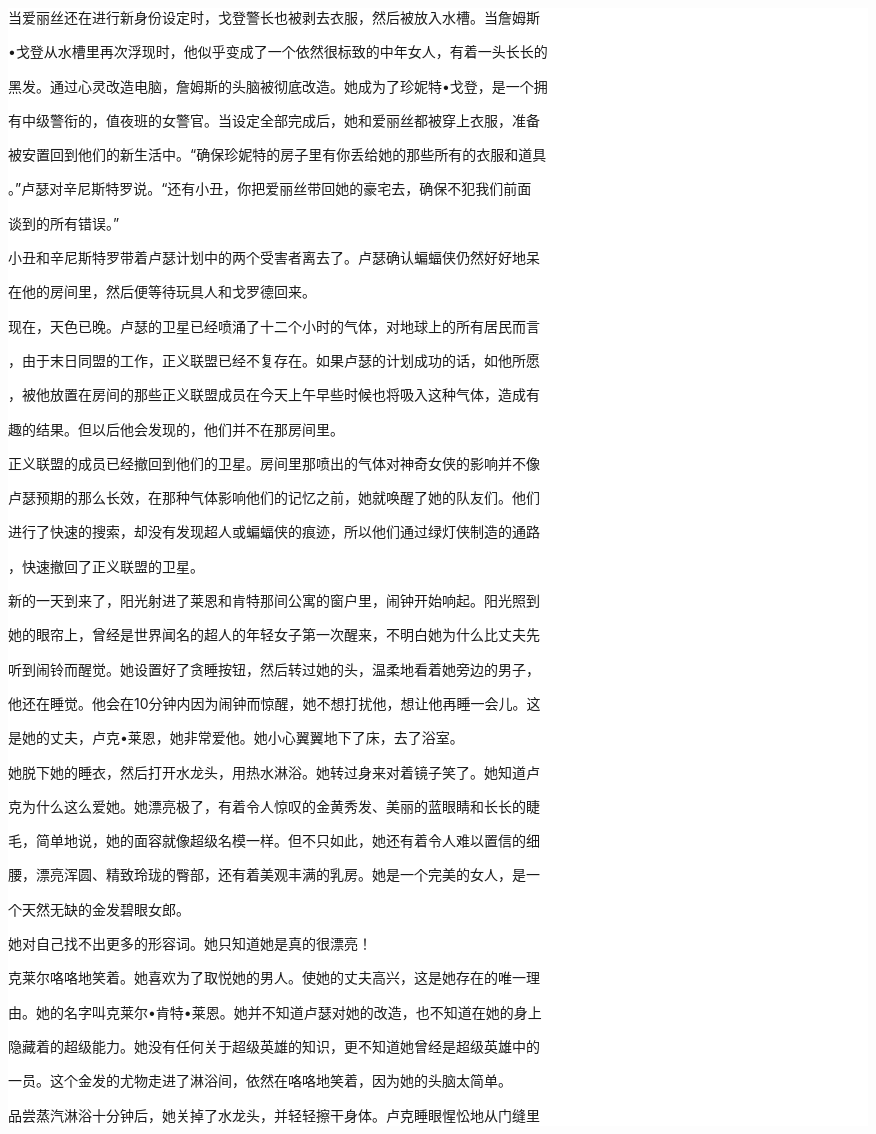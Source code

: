 当爱丽丝还在进行新身份设定时，戈登警长也被剥去衣服，然后被放入水槽。当詹姆斯

•戈登从水槽里再次浮现时，他似乎变成了一个依然很标致的中年女人，有着一头长长的

黑发。通过心灵改造电脑，詹姆斯的头脑被彻底改造。她成为了珍妮特•戈登，是一个拥

有中级警衔的，值夜班的女警官。当设定全部完成后，她和爱丽丝都被穿上衣服，准备

被安置回到他们的新生活中。“确保珍妮特的房子里有你丢给她的那些所有的衣服和道具

。”卢瑟对辛尼斯特罗说。“还有小丑，你把爱丽丝带回她的豪宅去，确保不犯我们前面

谈到的所有错误。”

小丑和辛尼斯特罗带着卢瑟计划中的两个受害者离去了。卢瑟确认蝙蝠侠仍然好好地呆

在他的房间里，然后便等待玩具人和戈罗德回来。

现在，天色已晚。卢瑟的卫星已经喷涌了十二个小时的气体，对地球上的所有居民而言

，由于末日同盟的工作，正义联盟已经不复存在。如果卢瑟的计划成功的话，如他所愿

，被他放置在房间的那些正义联盟成员在今天上午早些时候也将吸入这种气体，造成有

趣的结果。但以后他会发现的，他们并不在那房间里。

正义联盟的成员已经撤回到他们的卫星。房间里那喷出的气体对神奇女侠的影响并不像

卢瑟预期的那么长效，在那种气体影响他们的记忆之前，她就唤醒了她的队友们。他们

进行了快速的搜索，却没有发现超人或蝙蝠侠的痕迹，所以他们通过绿灯侠制造的通路

，快速撤回了正义联盟的卫星。

新的一天到来了，阳光射进了莱恩和肯特那间公寓的窗户里，闹钟开始响起。阳光照到

她的眼帘上，曾经是世界闻名的超人的年轻女子第一次醒来，不明白她为什么比丈夫先

听到闹铃而醒觉。她设置好了贪睡按钮，然后转过她的头，温柔地看着她旁边的男子，

他还在睡觉。他会在10分钟内因为闹钟而惊醒，她不想打扰他，想让他再睡一会儿。这

是她的丈夫，卢克•莱恩，她非常爱他。她小心翼翼地下了床，去了浴室。

她脱下她的睡衣，然后打开水龙头，用热水淋浴。她转过身来对着镜子笑了。她知道卢

克为什么这么爱她。她漂亮极了，有着令人惊叹的金黄秀发、美丽的蓝眼睛和长长的睫

毛，简单地说，她的面容就像超级名模一样。但不只如此，她还有着令人难以置信的细

腰，漂亮浑圆、精致玲珑的臀部，还有着美观丰满的乳房。她是一个完美的女人，是一

个天然无缺的金发碧眼女郎。

她对自己找不出更多的形容词。她只知道她是真的很漂亮！

克莱尔咯咯地笑着。她喜欢为了取悦她的男人。使她的丈夫高兴，这是她存在的唯一理

由。她的名字叫克莱尔•肯特•莱恩。她并不知道卢瑟对她的改造，也不知道在她的身上

隐藏着的超级能力。她没有任何关于超级英雄的知识，更不知道她曾经是超级英雄中的

一员。这个金发的尤物走进了淋浴间，依然在咯咯地笑着，因为她的头脑太简单。

品尝蒸汽淋浴十分钟后，她关掉了水龙头，并轻轻擦干身体。卢克睡眼惺忪地从门缝里
